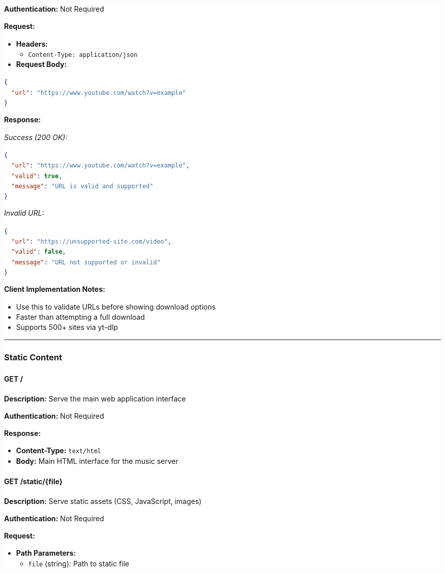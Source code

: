 **Authentication:** Not Required

**Request:**
- **Headers:**
  - `Content-Type: application/json`
- **Request Body:**
```json
{
  "url": "https://www.youtube.com/watch?v=example"
}
```

**Response:**

*Success (200 OK):*
```json
{
  "url": "https://www.youtube.com/watch?v=example",
  "valid": true,
  "message": "URL is valid and supported"
}
```

*Invalid URL:*
```json
{
  "url": "https://unsupported-site.com/video",
  "valid": false,
  "message": "URL not supported or invalid"
}
```

**Client Implementation Notes:**
- Use this to validate URLs before showing download options
- Faster than attempting a full download
- Supports 500+ sites via yt-dlp

---

### Static Content

#### GET /
**Description:** Serve the main web application interface

**Authentication:** Not Required

**Response:**
- **Content-Type:** `text/html`
- **Body:** Main HTML interface for the music server

#### GET /static/{file}
**Description:** Serve static assets (CSS, JavaScript, images)

**Authentication:** Not Required

**Request:**
- **Path Parameters:**
  - `file` (string): Path to static file
